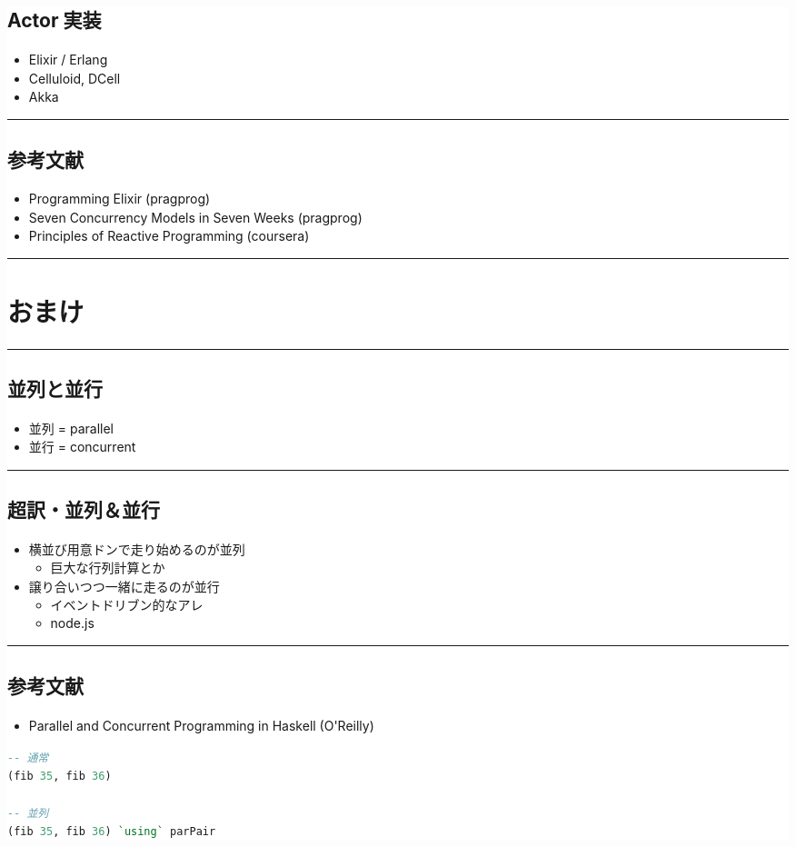 ## Actor 実装

* Elixir / Erlang
* Celluloid, DCell
* Akka

---

## 参考文献

* Programming Elixir (pragprog)
* Seven Concurrency Models in Seven Weeks (pragprog)
* Principles of Reactive Programming (coursera)

---

# おまけ

---

## 並列と並行

* 並列 = parallel
* 並行 = concurrent

---

## 超訳・並列＆並行

* 横並び用意ドンで走り始めるのが並列
  * 巨大な行列計算とか
* 譲り合いつつ一緒に走るのが並行
  * イベントドリブン的なアレ
  * node.js

---

## 参考文献

* Parallel and Concurrent Programming in Haskell (O'Reilly)

```haskell
-- 通常
(fib 35, fib 36)

-- 並列
(fib 35, fib 36) `using` parPair
```
